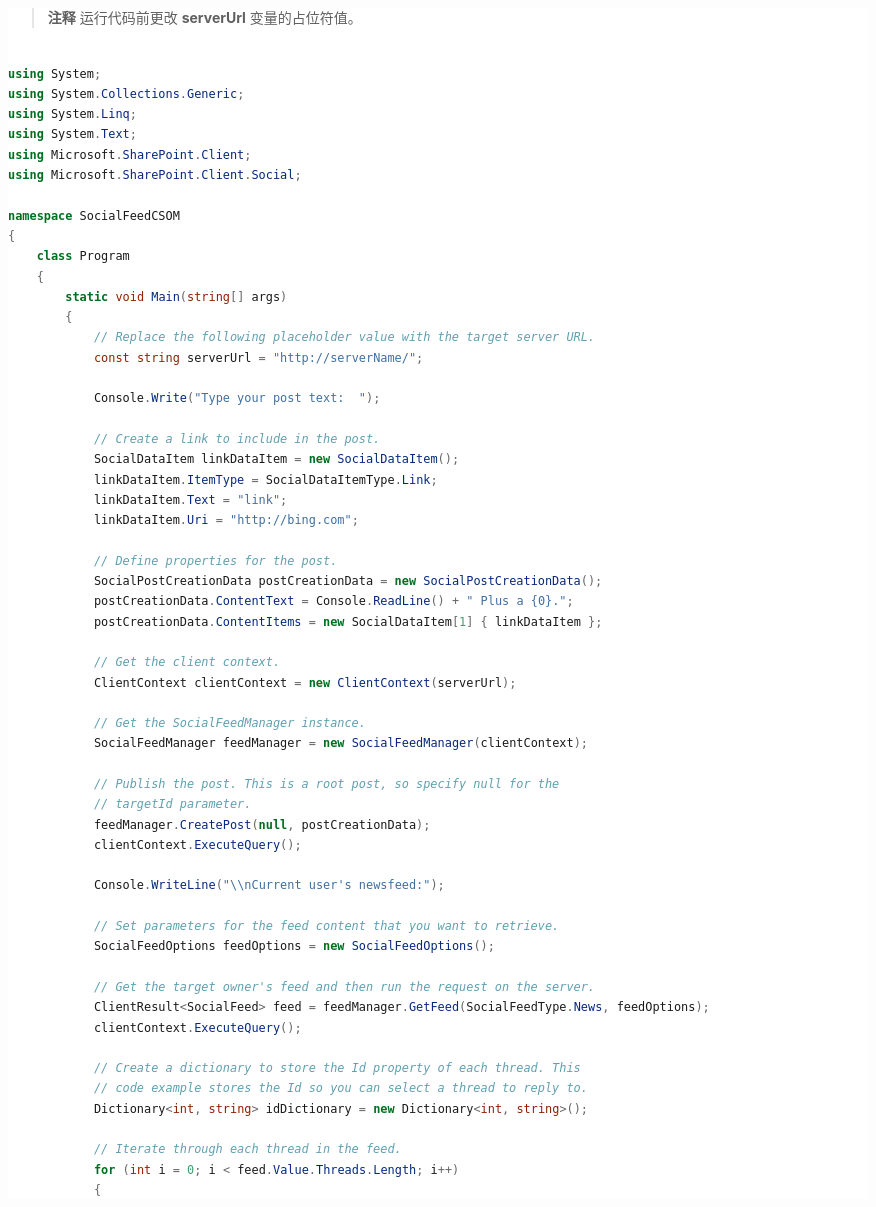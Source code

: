   

> **注释**
> 运行代码前更改 **serverUrl** 变量的占位符值。
  
    
    


```cs

using System;
using System.Collections.Generic;
using System.Linq;
using System.Text;
using Microsoft.SharePoint.Client;
using Microsoft.SharePoint.Client.Social;

namespace SocialFeedCSOM
{
    class Program
    {
        static void Main(string[] args)
        {
            // Replace the following placeholder value with the target server URL.
            const string serverUrl = "http://serverName/";

            Console.Write("Type your post text:  ");

            // Create a link to include in the post.
            SocialDataItem linkDataItem = new SocialDataItem();
            linkDataItem.ItemType = SocialDataItemType.Link;
            linkDataItem.Text = "link";
            linkDataItem.Uri = "http://bing.com";

            // Define properties for the post.
            SocialPostCreationData postCreationData = new SocialPostCreationData();
            postCreationData.ContentText = Console.ReadLine() + " Plus a {0}.";
            postCreationData.ContentItems = new SocialDataItem[1] { linkDataItem };

            // Get the client context.
            ClientContext clientContext = new ClientContext(serverUrl);

            // Get the SocialFeedManager instance.
            SocialFeedManager feedManager = new SocialFeedManager(clientContext);

            // Publish the post. This is a root post, so specify null for the
            // targetId parameter. 
            feedManager.CreatePost(null, postCreationData); 
            clientContext.ExecuteQuery();

            Console.WriteLine("\\nCurrent user's newsfeed:");

            // Set parameters for the feed content that you want to retrieve.
            SocialFeedOptions feedOptions = new SocialFeedOptions();

            // Get the target owner's feed and then run the request on the server.
            ClientResult<SocialFeed> feed = feedManager.GetFeed(SocialFeedType.News, feedOptions);
            clientContext.ExecuteQuery();

            // Create a dictionary to store the Id property of each thread. This 
            // code example stores the Id so you can select a thread to reply to.
            Dictionary<int, string> idDictionary = new Dictionary<int, string>();

            // Iterate through each thread in the feed.
            for (int i = 0; i < feed.Value.Threads.Length; i++)
            {
```